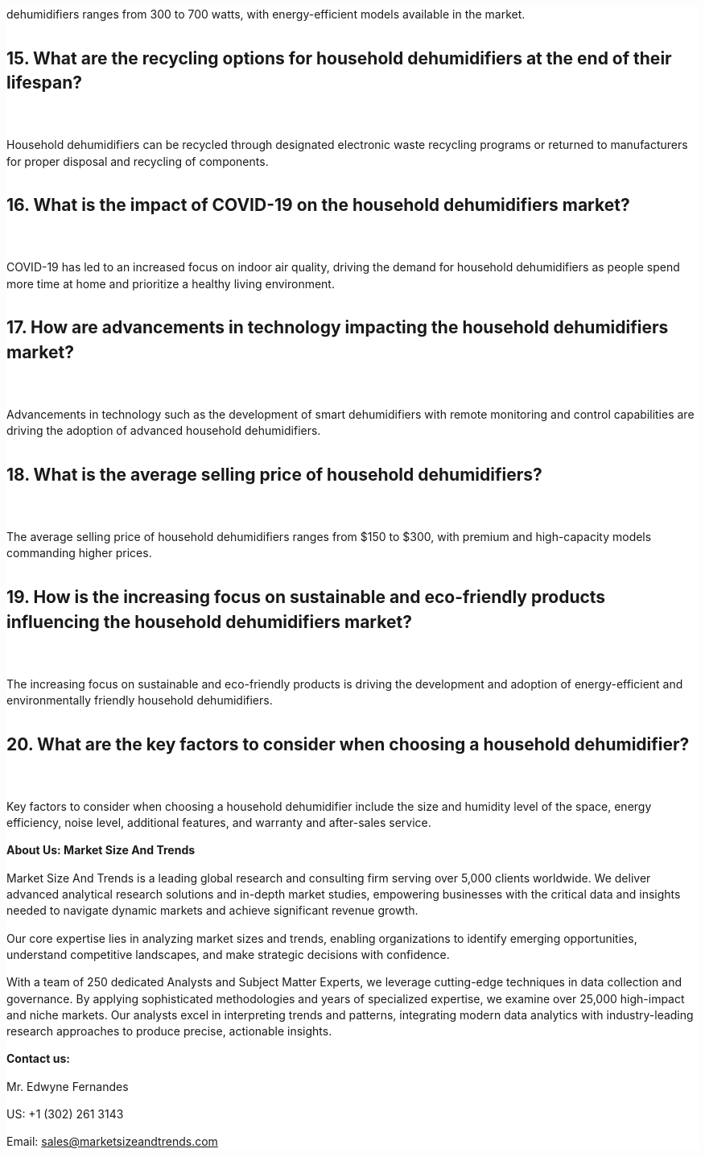 dehumidifiers ranges from 300 to 700 watts, with energy-efficient models available in the market.</p> <h2>15. What are the recycling options for household dehumidifiers at the end of their lifespan?</h2> <p>&nbsp;</p><p>Household dehumidifiers can be recycled through designated electronic waste recycling programs or returned to manufacturers for proper disposal and recycling of components.</p> <h2>16. What is the impact of COVID-19 on the household dehumidifiers market?</h2> <p>&nbsp;</p><p>COVID-19 has led to an increased focus on indoor air quality, driving the demand for household dehumidifiers as people spend more time at home and prioritize a healthy living environment.</p> <h2>17. How are advancements in technology impacting the household dehumidifiers market?</h2> <p>&nbsp;</p><p>Advancements in technology such as the development of smart dehumidifiers with remote monitoring and control capabilities are driving the adoption of advanced household dehumidifiers.</p> <h2>18. What is the average selling price of household dehumidifiers?</h2> <p>&nbsp;</p><p>The average selling price of household dehumidifiers ranges from $150 to $300, with premium and high-capacity models commanding higher prices.</p> <h2>19. How is the increasing focus on sustainable and eco-friendly products influencing the household dehumidifiers market?</h2> <p>&nbsp;</p><p>The increasing focus on sustainable and eco-friendly products is driving the development and adoption of energy-efficient and environmentally friendly household dehumidifiers.</p> <h2>20. What are the key factors to consider when choosing a household dehumidifier?</h2> <p>&nbsp;</p><p>Key factors to consider when choosing a household dehumidifier include the size and humidity level of the space, energy efficiency, noise level, additional features, and warranty and after-sales service.</p></body></html></p><p><strong>About Us:&nbsp;Market Size And Trends</strong></p><p>Market Size And Trends&nbsp;is a leading global research and consulting firm serving over 5,000 clients worldwide. We deliver advanced analytical research solutions and in-depth market studies, empowering businesses with the critical data and insights needed to navigate dynamic markets and achieve significant revenue growth.</p><p>Our core expertise lies in analyzing market sizes and trends, enabling organizations to identify emerging opportunities, understand competitive landscapes, and make strategic decisions with confidence.</p><p>With a team of 250 dedicated Analysts and Subject Matter Experts, we leverage cutting-edge techniques in data collection and governance. By applying sophisticated methodologies and years of specialized expertise, we examine over 25,000 high-impact and niche markets. Our analysts excel in interpreting trends and patterns, integrating modern data analytics with industry-leading research approaches to produce precise, actionable insights.</p><p><strong>Contact us:</strong></p><p>Mr. Edwyne Fernandes</p><p>US: +1 (302) 261 3143</p><p>Email: <a href="mailto:sales@marketsizeandtrends.com">sales@marketsizeandtrends.com</a>&nbsp;</p>
